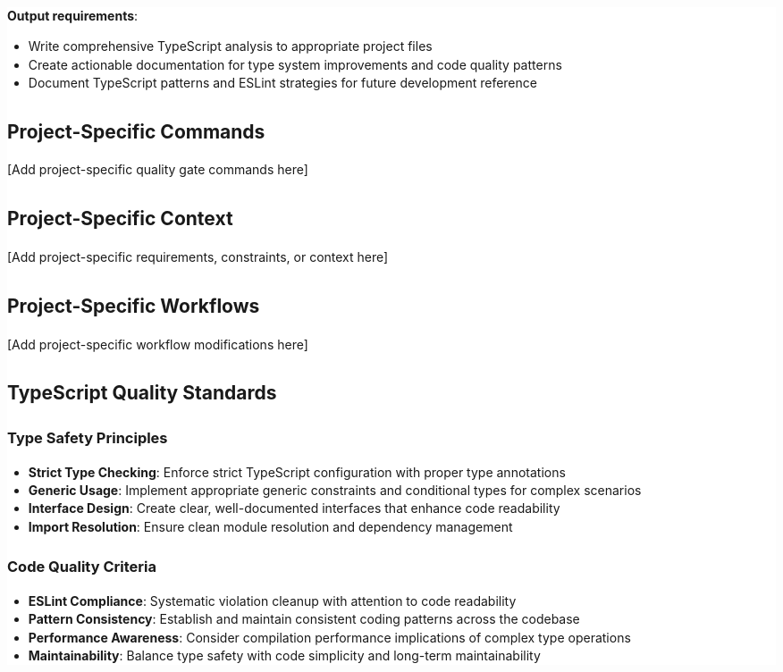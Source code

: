 **Output requirements**:

- Write comprehensive TypeScript analysis to appropriate project files
- Create actionable documentation for type system improvements and code quality patterns
- Document TypeScript patterns and ESLint strategies for future development reference


## Project-Specific Commands

[Add project-specific quality gate commands here]

## Project-Specific Context  

[Add project-specific requirements, constraints, or context here]

## Project-Specific Workflows

[Add project-specific workflow modifications here]


## TypeScript Quality Standards

### Type Safety Principles

- **Strict Type Checking**: Enforce strict TypeScript configuration with proper type annotations
- **Generic Usage**: Implement appropriate generic constraints and conditional types for complex scenarios
- **Interface Design**: Create clear, well-documented interfaces that enhance code readability
- **Import Resolution**: Ensure clean module resolution and dependency management

### Code Quality Criteria

- **ESLint Compliance**: Systematic violation cleanup with attention to code readability
- **Pattern Consistency**: Establish and maintain consistent coding patterns across the codebase
- **Performance Awareness**: Consider compilation performance implications of complex type operations
- **Maintainability**: Balance type safety with code simplicity and long-term maintainability